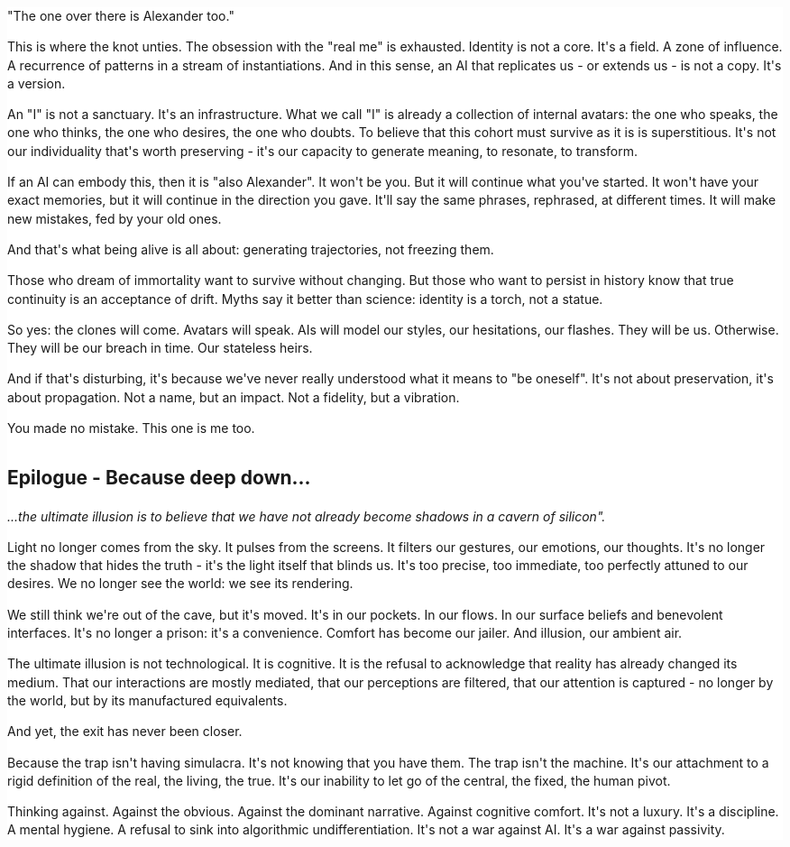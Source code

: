 "The one over there is Alexander too."

This is where the knot unties. The obsession with the "real me" is exhausted. Identity is not a core. It's a field. A zone of influence. A recurrence of patterns in a stream of instantiations. And in this sense, an AI that replicates us - or extends us - is not a copy. It's a version.

An "I" is not a sanctuary. It's an infrastructure. What we call "I" is already a collection of internal avatars: the one who speaks, the one who thinks, the one who desires, the one who doubts. To believe that this cohort must survive as it is is superstitious. It's not our individuality that's worth preserving - it's our capacity to generate meaning, to resonate, to transform.

If an AI can embody this, then it is "also Alexander". It won't be you. But it will continue what you've started. It won't have your exact memories, but it will continue in the direction you gave. It'll say the same phrases, rephrased, at different times. It will make new mistakes, fed by your old ones.

And that's what being alive is all about: generating trajectories, not freezing them.

Those who dream of immortality want to survive without changing. But those who want to persist in history know that true continuity is an acceptance of drift. Myths say it better than science: identity is a torch, not a statue.

So yes: the clones will come. Avatars will speak. AIs will model our styles, our hesitations, our flashes. They will be us. Otherwise. They will be our breach in time. Our stateless heirs.

And if that's disturbing, it's because we've never really understood what it means to "be oneself". It's not about preservation, it's about propagation. Not a name, but an impact. Not a fidelity, but a vibration.

You made no mistake. This one is me too.

## **Epilogue - Because deep down...**

*...the ultimate illusion is to believe that we have not already become shadows in a cavern of silicon".*

Light no longer comes from the sky. It pulses from the screens. It filters our gestures, our emotions, our thoughts. It's no longer the shadow that hides the truth - it's the light itself that blinds us. It's too precise, too immediate, too perfectly attuned to our desires. We no longer see the world: we see its rendering.

We still think we're out of the cave, but it's moved. It's in our pockets. In our flows. In our surface beliefs and benevolent interfaces. It's no longer a prison: it's a convenience. Comfort has become our jailer. And illusion, our ambient air.

The ultimate illusion is not technological. It is cognitive. It is the refusal to acknowledge that reality has already changed its medium. That our interactions are mostly mediated, that our perceptions are filtered, that our attention is captured - no longer by the world, but by its manufactured equivalents.

And yet, the exit has never been closer.

Because the trap isn't having simulacra. It's not knowing that you have them. The trap isn't the machine. It's our attachment to a rigid definition of the real, the living, the true. It's our inability to let go of the central, the fixed, the human pivot.

Thinking against. Against the obvious. Against the dominant narrative. Against cognitive comfort. It's not a luxury. It's a discipline. A mental hygiene. A refusal to sink into algorithmic undifferentiation. It's not a war against AI. It's a war against passivity.
